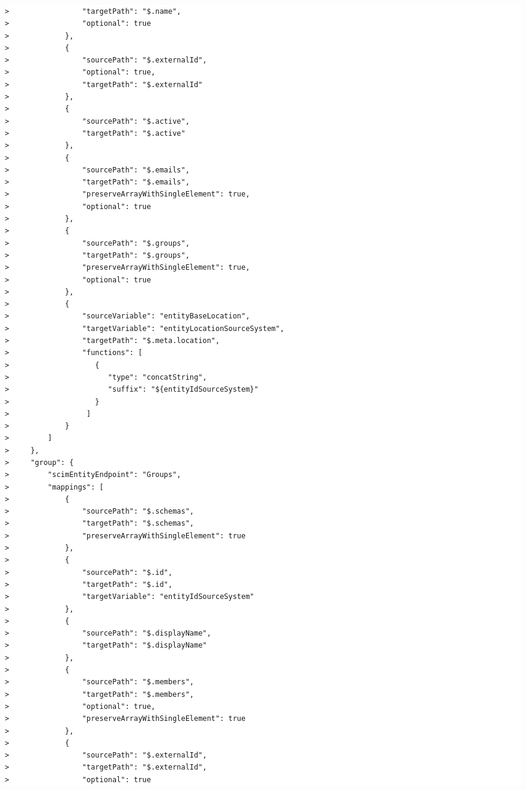     >                 "targetPath": "$.name",
    >                 "optional": true
    >             },
    >             {
    >                 "sourcePath": "$.externalId",
    >                 "optional": true,
    >                 "targetPath": "$.externalId"
    >             },
    >             {
    >                 "sourcePath": "$.active",
    >                 "targetPath": "$.active"
    >             },
    >             {
    >                 "sourcePath": "$.emails",
    >                 "targetPath": "$.emails",
    >                 "preserveArrayWithSingleElement": true,
    >                 "optional": true
    >             },
    >             {
    >                 "sourcePath": "$.groups",
    >                 "targetPath": "$.groups",
    >                 "preserveArrayWithSingleElement": true,
    >                 "optional": true
    >             },
    >             {
    >                 "sourceVariable": "entityBaseLocation",
    >                 "targetVariable": "entityLocationSourceSystem",
    >                 "targetPath": "$.meta.location",
    >                 "functions": [
    >                    {
    >                       "type": "concatString",
    >                       "suffix": "${entityIdSourceSystem}"
    >                    }
    >                  ]
    >             }
    >         ]
    >     },
    >     "group": {
    >         "scimEntityEndpoint": "Groups",
    >         "mappings": [
    >             {
    >                 "sourcePath": "$.schemas",
    >                 "targetPath": "$.schemas",
    >                 "preserveArrayWithSingleElement": true
    >             },
    >             {
    >                 "sourcePath": "$.id",
    >                 "targetPath": "$.id",
    >                 "targetVariable": "entityIdSourceSystem"
    >             },
    >             {
    >                 "sourcePath": "$.displayName",
    >                 "targetPath": "$.displayName"
    >             },
    >             {
    >                 "sourcePath": "$.members",
    >                 "targetPath": "$.members",
    >                 "optional": true,
    >                 "preserveArrayWithSingleElement": true
    >             },
    >             {
    >                 "sourcePath": "$.externalId",
    >                 "targetPath": "$.externalId",
    >                 "optional": true
